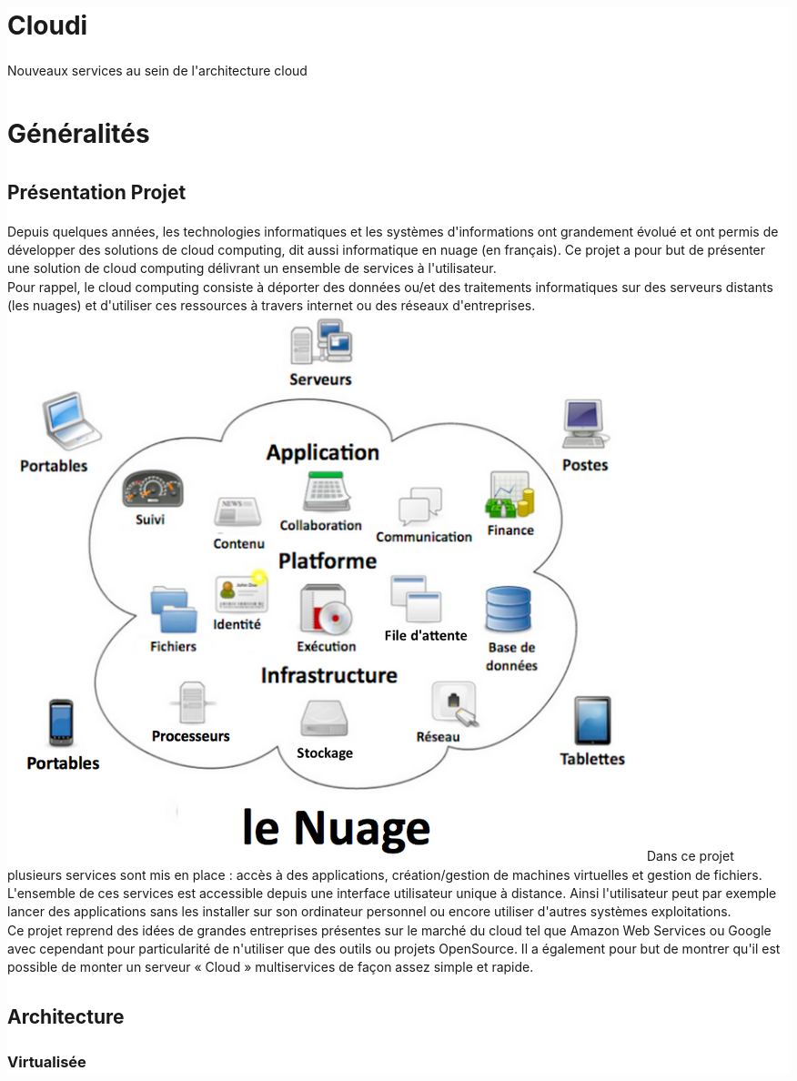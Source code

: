Cloudi
=============
Nouveaux services au sein de l'architecture cloud

# Généralités  
## Présentation Projet  
Depuis quelques années, les technologies informatiques et les systèmes d'informations ont grandement évolué et ont permis de développer des solutions de cloud computing, dit aussi informatique en nuage (en français). Ce projet a pour but de présenter une solution de cloud computing délivrant un ensemble de services à l'utilisateur.  
Pour rappel, le cloud computing consiste à déporter des données ou/et des traitements informatiques sur des serveurs distants (les nuages) et d'utiliser ces ressources à travers internet ou des réseaux d'entreprises.  
![Nuage33](pictures/Nuage33.png)
Dans ce projet plusieurs services sont mis en place : accès à des applications, création/gestion de machines virtuelles et gestion de fichiers. L'ensemble de ces services est accessible depuis une interface utilisateur unique à distance. Ainsi l'utilisateur peut par exemple lancer des applications sans les installer sur son ordinateur personnel ou encore utiliser d'autres systèmes exploitations.  
Ce projet reprend des idées de grandes entreprises présentes sur le marché du cloud tel que Amazon Web Services ou Google avec cependant pour particularité de n'utiliser que des outils ou projets OpenSource. Il a également pour but de montrer qu'il est possible de monter un serveur « Cloud » multiservices de façon assez simple et rapide. 
## Architecture  
### Virtualisée  